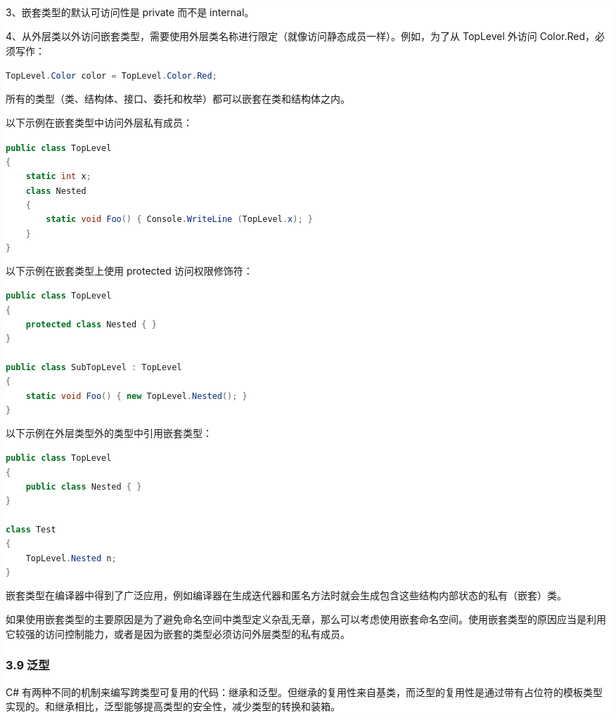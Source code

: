 3、嵌套类型的默认可访问性是 private 而不是 internal。

4、从外层类以外访问嵌套类型，需要使用外层类名称进行限定（就像访问静态成员一样）。例如，为了从 TopLevel 外访问 Color.Red，必须写作：

```cs
TopLevel.Color color = TopLevel.Color.Red;
```

所有的类型（类、结构体、接口、委托和枚举）都可以嵌套在类和结构体之内。

以下示例在嵌套类型中访问外层私有成员：

```cs
public class TopLevel 
{ 
    static int x; 
    class Nested 
    { 
        static void Foo() { Console.WriteLine (TopLevel.x); } 
    } 
}
```

以下示例在嵌套类型上使用 protected 访问权限修饰符：

```cs
public class TopLevel 
{
    protected class Nested { }
} 

public class SubTopLevel : TopLevel 
{
    static void Foo() { new TopLevel.Nested(); } 
}
```

以下示例在外层类型外的类型中引用嵌套类型：

```cs
public class TopLevel 
{
    public class Nested { } 
} 

class Test 
{
    TopLevel.Nested n; 
}
```

嵌套类型在编译器中得到了广泛应用，例如编译器在生成迭代器和匿名方法时就会生成包含这些结构内部状态的私有（嵌套）类。

如果使用嵌套类型的主要原因是为了避免命名空间中类型定义杂乱无章，那么可以考虑使用嵌套命名空间。使用嵌套类型的原因应当是利用它较强的访问控制能力，或者是因为嵌套的类型必须访问外层类型的私有成员。

### 3.9 泛型

C# 有两种不同的机制来编写跨类型可复用的代码：继承和泛型。但继承的复用性来自基类，而泛型的复用性是通过带有占位符的模板类型实现的。和继承相比，泛型能够提高类型的安全性，减少类型的转换和装箱。
